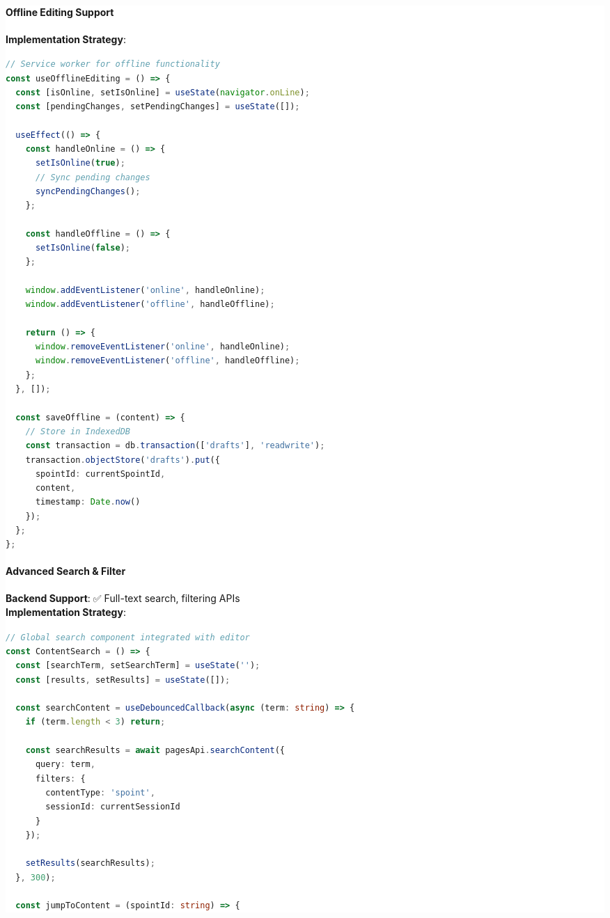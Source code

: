 #### Offline Editing Support
**Implementation Strategy**:
```typescript
// Service worker for offline functionality
const useOfflineEditing = () => {
  const [isOnline, setIsOnline] = useState(navigator.onLine);
  const [pendingChanges, setPendingChanges] = useState([]);
  
  useEffect(() => {
    const handleOnline = () => {
      setIsOnline(true);
      // Sync pending changes
      syncPendingChanges();
    };
    
    const handleOffline = () => {
      setIsOnline(false);
    };
    
    window.addEventListener('online', handleOnline);
    window.addEventListener('offline', handleOffline);
    
    return () => {
      window.removeEventListener('online', handleOnline);
      window.removeEventListener('offline', handleOffline);
    };
  }, []);
  
  const saveOffline = (content) => {
    // Store in IndexedDB
    const transaction = db.transaction(['drafts'], 'readwrite');
    transaction.objectStore('drafts').put({
      spointId: currentSpointId,
      content,
      timestamp: Date.now()
    });
  };
};
```

#### Advanced Search & Filter
**Backend Support**: ✅ Full-text search, filtering APIs  
**Implementation Strategy**:
```typescript
// Global search component integrated with editor
const ContentSearch = () => {
  const [searchTerm, setSearchTerm] = useState('');
  const [results, setResults] = useState([]);
  
  const searchContent = useDebouncedCallback(async (term: string) => {
    if (term.length < 3) return;
    
    const searchResults = await pagesApi.searchContent({
      query: term,
      filters: {
        contentType: 'spoint',
        sessionId: currentSessionId
      }
    });
    
    setResults(searchResults);
  }, 300);
  
  const jumpToContent = (spointId: string) => {
```